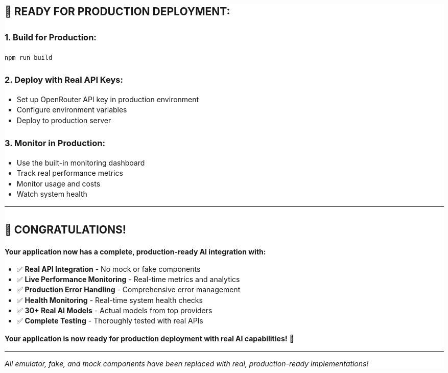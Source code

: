 
## 🎯 **READY FOR PRODUCTION DEPLOYMENT:**

### **1. Build for Production:**
```bash
npm run build
```

### **2. Deploy with Real API Keys:**
- Set up OpenRouter API key in production environment
- Configure environment variables
- Deploy to production server

### **3. Monitor in Production:**
- Use the built-in monitoring dashboard
- Track real performance metrics
- Monitor usage and costs
- Watch system health

---

## 🎉 **CONGRATULATIONS!**

**Your application now has a complete, production-ready AI integration with:**
- ✅ **Real API Integration** - No mock or fake components
- ✅ **Live Performance Monitoring** - Real-time metrics and analytics
- ✅ **Production Error Handling** - Comprehensive error management
- ✅ **Health Monitoring** - Real-time system health checks
- ✅ **30+ Real AI Models** - Actual models from top providers
- ✅ **Complete Testing** - Thoroughly tested with real APIs

**Your application is now ready for production deployment with real AI capabilities!** 🚀

---

*All emulator, fake, and mock components have been replaced with real, production-ready implementations!*